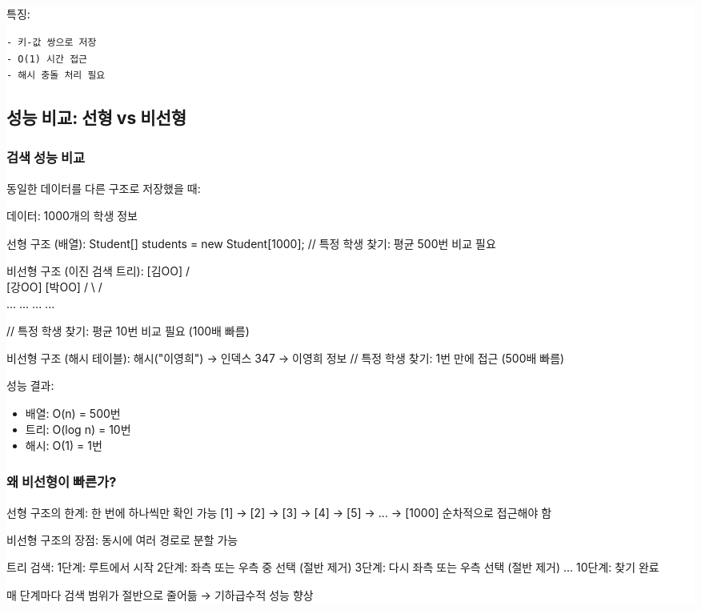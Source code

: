    특징:

    - 키-값 쌍으로 저장
    - O(1) 시간 접근
    - 해시 충돌 처리 필요

## 성능 비교: 선형 vs 비선형

### **검색 성능 비교**

동일한 데이터를 다른 구조로 저장했을 때:

데이터: 1000개의 학생 정보

선형 구조 (배열):
Student[] students = new Student[1000];
// 특정 학생 찾기: 평균 500번 비교 필요

비선형 구조 (이진 검색 트리):
[김OO]
/        \
[강OO]     [박OO]
/    \     /    \
...    ... ...   ...

// 특정 학생 찾기: 평균 10번 비교 필요 (100배 빠름)

비선형 구조 (해시 테이블):
해시("이영희") → 인덱스 347 → 이영희 정보
// 특정 학생 찾기: 1번 만에 접근 (500배 빠름)

성능 결과:

- 배열: O(n) = 500번
- 트리: O(log n) = 10번
- 해시: O(1) = 1번

### 왜 비선형이 빠른가?

선형 구조의 한계:
한 번에 하나씩만 확인 가능
[1] → [2] → [3] → [4] → [5] → ... → [1000]
순차적으로 접근해야 함

비선형 구조의 장점:
동시에 여러 경로로 분할 가능

트리 검색:
1단계: 루트에서 시작
2단계: 좌측 또는 우측 중 선택 (절반 제거)
3단계: 다시 좌측 또는 우측 선택 (절반 제거)
...
10단계: 찾기 완료

매 단계마다 검색 범위가 절반으로 줄어듦
→ 기하급수적 성능 향상
